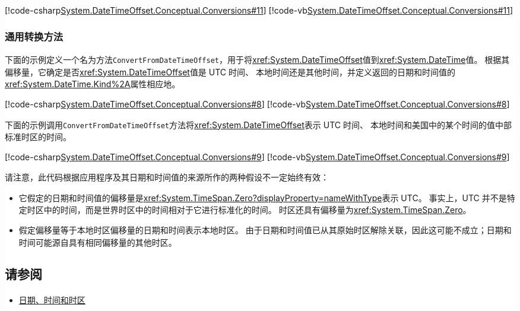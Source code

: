 [!code-csharp[System.DateTimeOffset.Conceptual.Conversions#11](../../../samples/snippets/csharp/VS_Snippets_CLR_System/system.DateTimeOffset.Conceptual.Conversions/cs/Conversions.cs#11)]
[!code-vb[System.DateTimeOffset.Conceptual.Conversions#11](../../../samples/snippets/visualbasic/VS_Snippets_CLR_System/system.DateTimeOffset.Conceptual.Conversions/vb/Conversions.vb#11)]

### <a name="a-general-purpose-conversion-method"></a>通用转换方法

下面的示例定义一个名为方法`ConvertFromDateTimeOffset`，用于将<xref:System.DateTimeOffset>值到<xref:System.DateTime>值。 根据其偏移量，它确定是否<xref:System.DateTimeOffset>值是 UTC 时间、 本地时间还是其他时间，并定义返回的日期和时间值的<xref:System.DateTime.Kind%2A>属性相应地。

[!code-csharp[System.DateTimeOffset.Conceptual.Conversions#8](../../../samples/snippets/csharp/VS_Snippets_CLR_System/system.DateTimeOffset.Conceptual.Conversions/cs/Conversions.cs#8)]
[!code-vb[System.DateTimeOffset.Conceptual.Conversions#8](../../../samples/snippets/visualbasic/VS_Snippets_CLR_System/system.DateTimeOffset.Conceptual.Conversions/vb/Conversions.vb#8)]

下面的示例调用`ConvertFromDateTimeOffset`方法将<xref:System.DateTimeOffset>表示 UTC 时间、 本地时间和美国中的某个时间的值中部标准时区的时间。

[!code-csharp[System.DateTimeOffset.Conceptual.Conversions#9](../../../samples/snippets/csharp/VS_Snippets_CLR_System/system.DateTimeOffset.Conceptual.Conversions/cs/Conversions.cs#9)]
[!code-vb[System.DateTimeOffset.Conceptual.Conversions#9](../../../samples/snippets/visualbasic/VS_Snippets_CLR_System/system.DateTimeOffset.Conceptual.Conversions/vb/Conversions.vb#9)]

请注意，此代码根据应用程序及其日期和时间值的来源所作的两种假设不一定始终有效：

* 它假定的日期和时间值的偏移量是<xref:System.TimeSpan.Zero?displayProperty=nameWithType>表示 UTC。 事实上，UTC 并不是特定时区中的时间，而是世界时区中的时间相对于它进行标准化的时间。 时区还具有偏移量为<xref:System.TimeSpan.Zero>。

* 假定偏移量等于本地时区偏移量的日期和时间表示本地时区。 由于日期和时间值已从其原始时区解除关联，因此这可能不成立；日期和时间可能源自具有相同偏移量的其他时区。

## <a name="see-also"></a>请参阅

- [日期、时间和时区](../../../docs/standard/datetime/index.md)
